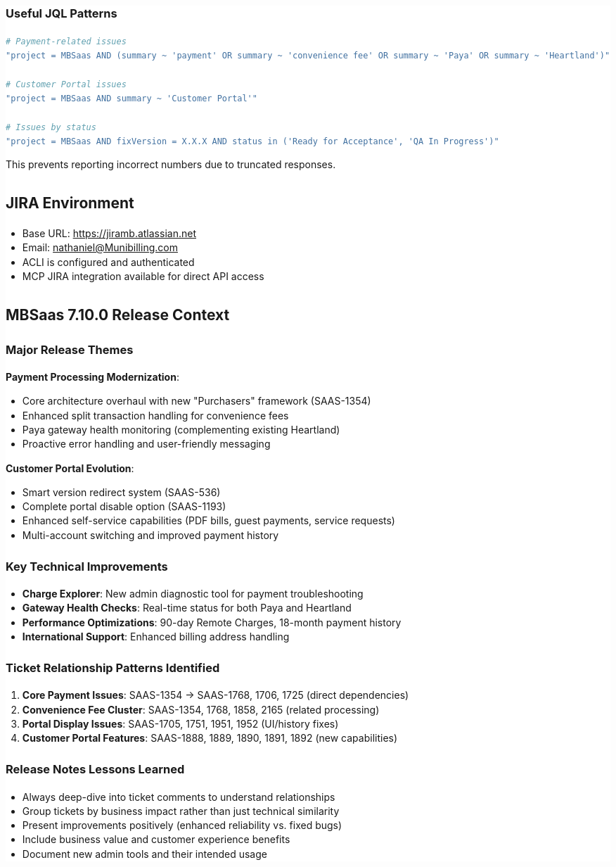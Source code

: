 ### Useful JQL Patterns
```bash
# Payment-related issues
"project = MBSaas AND (summary ~ 'payment' OR summary ~ 'convenience fee' OR summary ~ 'Paya' OR summary ~ 'Heartland')"

# Customer Portal issues  
"project = MBSaas AND summary ~ 'Customer Portal'"

# Issues by status
"project = MBSaas AND fixVersion = X.X.X AND status in ('Ready for Acceptance', 'QA In Progress')"
```

This prevents reporting incorrect numbers due to truncated responses.

## JIRA Environment
- Base URL: https://jiramb.atlassian.net
- Email: nathaniel@Munibilling.com
- ACLI is configured and authenticated
- MCP JIRA integration available for direct API access

## MBSaas 7.10.0 Release Context

### Major Release Themes
**Payment Processing Modernization**: 
- Core architecture overhaul with new "Purchasers" framework (SAAS-1354)
- Enhanced split transaction handling for convenience fees
- Paya gateway health monitoring (complementing existing Heartland)
- Proactive error handling and user-friendly messaging

**Customer Portal Evolution**:
- Smart version redirect system (SAAS-536) 
- Complete portal disable option (SAAS-1193)
- Enhanced self-service capabilities (PDF bills, guest payments, service requests)
- Multi-account switching and improved payment history

### Key Technical Improvements
- **Charge Explorer**: New admin diagnostic tool for payment troubleshooting
- **Gateway Health Checks**: Real-time status for both Paya and Heartland
- **Performance Optimizations**: 90-day Remote Charges, 18-month payment history
- **International Support**: Enhanced billing address handling

### Ticket Relationship Patterns Identified
1. **Core Payment Issues**: SAAS-1354 → SAAS-1768, 1706, 1725 (direct dependencies)
2. **Convenience Fee Cluster**: SAAS-1354, 1768, 1858, 2165 (related processing)
3. **Portal Display Issues**: SAAS-1705, 1751, 1951, 1952 (UI/history fixes)
4. **Customer Portal Features**: SAAS-1888, 1889, 1890, 1891, 1892 (new capabilities)

### Release Notes Lessons Learned
- Always deep-dive into ticket comments to understand relationships
- Group tickets by business impact rather than just technical similarity  
- Present improvements positively (enhanced reliability vs. fixed bugs)
- Include business value and customer experience benefits
- Document new admin tools and their intended usage
